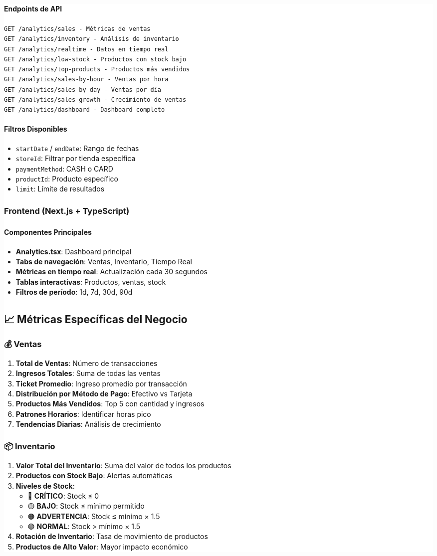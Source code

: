 #### Endpoints de API
```
GET /analytics/sales - Métricas de ventas
GET /analytics/inventory - Análisis de inventario
GET /analytics/realtime - Datos en tiempo real
GET /analytics/low-stock - Productos con stock bajo
GET /analytics/top-products - Productos más vendidos
GET /analytics/sales-by-hour - Ventas por hora
GET /analytics/sales-by-day - Ventas por día
GET /analytics/sales-growth - Crecimiento de ventas
GET /analytics/dashboard - Dashboard completo
```

#### Filtros Disponibles
- `startDate` / `endDate`: Rango de fechas
- `storeId`: Filtrar por tienda específica
- `paymentMethod`: CASH o CARD
- `productId`: Producto específico
- `limit`: Límite de resultados

### Frontend (Next.js + TypeScript)

#### Componentes Principales
- **Analytics.tsx**: Dashboard principal
- **Tabs de navegación**: Ventas, Inventario, Tiempo Real
- **Métricas en tiempo real**: Actualización cada 30 segundos
- **Tablas interactivas**: Productos, ventas, stock
- **Filtros de período**: 1d, 7d, 30d, 90d

## 📈 Métricas Específicas del Negocio

### 💰 Ventas
1. **Total de Ventas**: Número de transacciones
2. **Ingresos Totales**: Suma de todas las ventas
3. **Ticket Promedio**: Ingreso promedio por transacción
4. **Distribución por Método de Pago**: Efectivo vs Tarjeta
5. **Productos Más Vendidos**: Top 5 con cantidad y ingresos
6. **Patrones Horarios**: Identificar horas pico
7. **Tendencias Diarias**: Análisis de crecimiento

### 📦 Inventario
1. **Valor Total del Inventario**: Suma del valor de todos los productos
2. **Productos con Stock Bajo**: Alertas automáticas
3. **Niveles de Stock**:
   - 🔴 **CRÍTICO**: Stock ≤ 0
   - 🟡 **BAJO**: Stock ≤ mínimo permitido
   - 🟠 **ADVERTENCIA**: Stock ≤ mínimo × 1.5
   - 🟢 **NORMAL**: Stock > mínimo × 1.5
4. **Rotación de Inventario**: Tasa de movimiento de productos
5. **Productos de Alto Valor**: Mayor impacto económico
